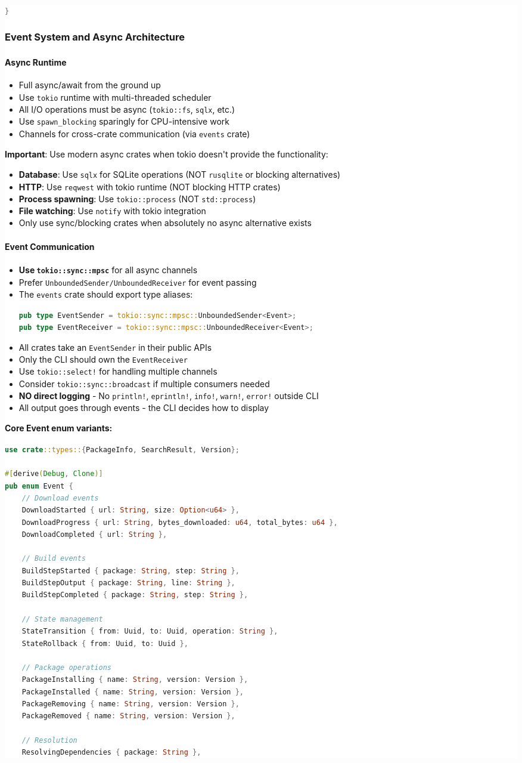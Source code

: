 ```rust
}
```

### Event System and Async Architecture

#### Async Runtime

- Full async/await from the ground up
- Use `tokio` runtime with multi-threaded scheduler
- All I/O operations must be async (`tokio::fs`, `sqlx`, etc.)
- Use `spawn_blocking` sparingly for CPU-intensive work
- Channels for cross-crate communication (via `events` crate)

**Important**: Use modern async crates when tokio doesn't provide the functionality:

- **Database**: Use `sqlx` for SQLite operations (NOT `rusqlite` or blocking alternatives)
- **HTTP**: Use `reqwest` with tokio runtime (NOT blocking HTTP crates)
- **Process spawning**: Use `tokio::process` (NOT `std::process`)
- **File watching**: Use `notify` with tokio integration
- Only use sync/blocking crates when absolutely no async alternative exists

#### Event Communication

- **Use `tokio::sync::mpsc`** for all async channels
- Prefer `UnboundedSender/UnboundedReceiver` for event passing
- The `events` crate should export type aliases:
  ```rust
  pub type EventSender = tokio::sync::mpsc::UnboundedSender<Event>;
  pub type EventReceiver = tokio::sync::mpsc::UnboundedReceiver<Event>;
  ```
- All crates take an `EventSender` in their public APIs
- Only the CLI should own the `EventReceiver`
- Use `tokio::select!` for handling multiple channels
- Consider `tokio::sync::broadcast` if multiple consumers needed
- **NO direct logging** - No `println!`, `eprintln!`, `info!`, `warn!`, `error!` outside CLI
- All output goes through events - the CLI decides how to display

**Core Event enum variants:**

```rust
use crate::types::{PackageInfo, SearchResult, Version};

#[derive(Debug, Clone)]
pub enum Event {
    // Download events
    DownloadStarted { url: String, size: Option<u64> },
    DownloadProgress { url: String, bytes_downloaded: u64, total_bytes: u64 },
    DownloadCompleted { url: String },

    // Build events
    BuildStepStarted { package: String, step: String },
    BuildStepOutput { package: String, line: String },
    BuildStepCompleted { package: String, step: String },

    // State management
    StateTransition { from: Uuid, to: Uuid, operation: String },
    StateRollback { from: Uuid, to: Uuid },

    // Package operations
    PackageInstalling { name: String, version: Version },
    PackageInstalled { name: String, version: Version },
    PackageRemoving { name: String, version: Version },
    PackageRemoved { name: String, version: Version },

    // Resolution
    ResolvingDependencies { package: String },
```